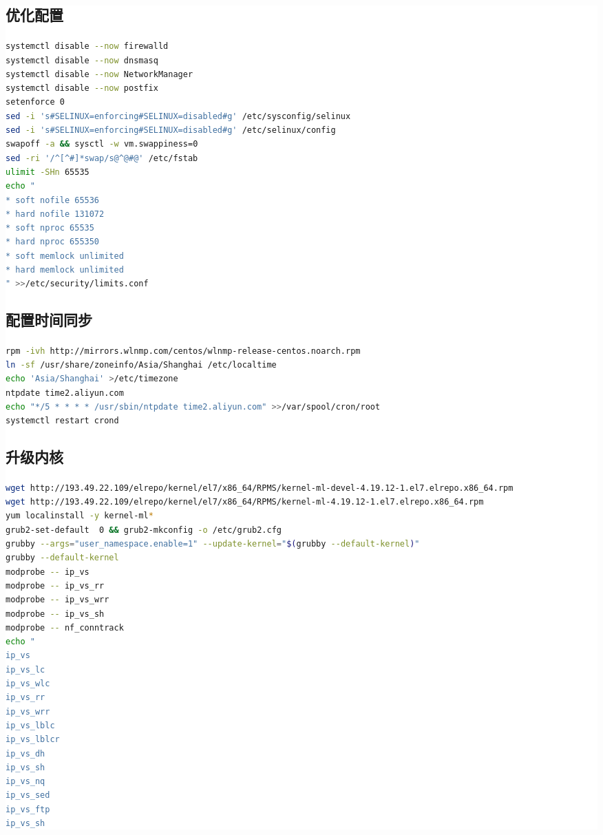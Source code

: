 ## 优化配置

```bash
systemctl disable --now firewalld 
systemctl disable --now dnsmasq
systemctl disable --now NetworkManager
systemctl disable --now postfix
setenforce 0
sed -i 's#SELINUX=enforcing#SELINUX=disabled#g' /etc/sysconfig/selinux
sed -i 's#SELINUX=enforcing#SELINUX=disabled#g' /etc/selinux/config
swapoff -a && sysctl -w vm.swappiness=0
sed -ri '/^[^#]*swap/s@^@#@' /etc/fstab
ulimit -SHn 65535
echo "
* soft nofile 65536
* hard nofile 131072
* soft nproc 65535
* hard nproc 655350
* soft memlock unlimited
* hard memlock unlimited　
" >>/etc/security/limits.conf
```

## 配置时间同步

```bash
rpm -ivh http://mirrors.wlnmp.com/centos/wlnmp-release-centos.noarch.rpm
ln -sf /usr/share/zoneinfo/Asia/Shanghai /etc/localtime
echo 'Asia/Shanghai' >/etc/timezone
ntpdate time2.aliyun.com
echo "*/5 * * * * /usr/sbin/ntpdate time2.aliyun.com" >>/var/spool/cron/root
systemctl restart crond
```

## 升级内核

```bash
wget http://193.49.22.109/elrepo/kernel/el7/x86_64/RPMS/kernel-ml-devel-4.19.12-1.el7.elrepo.x86_64.rpm
wget http://193.49.22.109/elrepo/kernel/el7/x86_64/RPMS/kernel-ml-4.19.12-1.el7.elrepo.x86_64.rpm
yum localinstall -y kernel-ml*
grub2-set-default  0 && grub2-mkconfig -o /etc/grub2.cfg
grubby --args="user_namespace.enable=1" --update-kernel="$(grubby --default-kernel)"
grubby --default-kernel
modprobe -- ip_vs
modprobe -- ip_vs_rr
modprobe -- ip_vs_wrr
modprobe -- ip_vs_sh
modprobe -- nf_conntrack
echo "
ip_vs
ip_vs_lc
ip_vs_wlc
ip_vs_rr
ip_vs_wrr
ip_vs_lblc
ip_vs_lblcr
ip_vs_dh
ip_vs_sh
ip_vs_nq
ip_vs_sed
ip_vs_ftp
ip_vs_sh
```